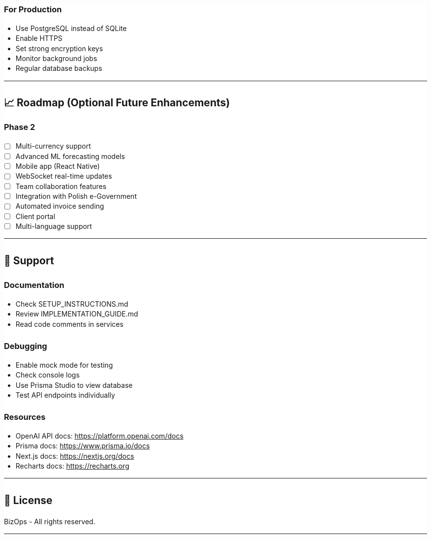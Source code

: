 ### For Production
- Use PostgreSQL instead of SQLite
- Enable HTTPS
- Set strong encryption keys
- Monitor background jobs
- Regular database backups

---

## 📈 Roadmap (Optional Future Enhancements)

### Phase 2
- [ ] Multi-currency support
- [ ] Advanced ML forecasting models
- [ ] Mobile app (React Native)
- [ ] WebSocket real-time updates
- [ ] Team collaboration features
- [ ] Integration with Polish e-Government
- [ ] Automated invoice sending
- [ ] Client portal
- [ ] Multi-language support

---

## 🤝 Support

### Documentation
- Check SETUP_INSTRUCTIONS.md
- Review IMPLEMENTATION_GUIDE.md
- Read code comments in services

### Debugging
- Enable mock mode for testing
- Check console logs
- Use Prisma Studio to view database
- Test API endpoints individually

### Resources
- OpenAI API docs: https://platform.openai.com/docs
- Prisma docs: https://www.prisma.io/docs
- Next.js docs: https://nextjs.org/docs
- Recharts docs: https://recharts.org

---

## 📄 License

BizOps - All rights reserved.

---